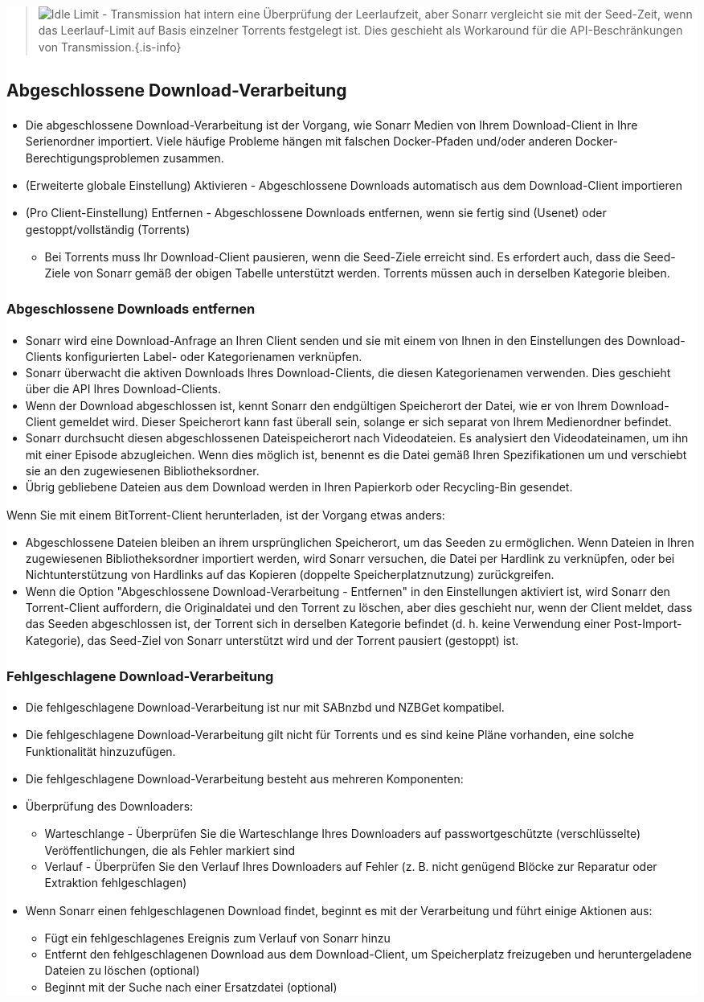 > ![Idle Limit](https://img.shields.io/badge/Unterstützt-Idle%20Limit*-blue) - Transmission hat intern eine Überprüfung der Leerlaufzeit, aber Sonarr vergleicht sie mit der Seed-Zeit, wenn das Leerlauf-Limit auf Basis einzelner Torrents festgelegt ist. Dies geschieht als Workaround für die API-Beschränkungen von Transmission.{.is-info}

## Abgeschlossene Download-Verarbeitung

- Die abgeschlossene Download-Verarbeitung ist der Vorgang, wie Sonarr Medien von Ihrem Download-Client in Ihre Serienordner importiert. Viele häufige Probleme hängen mit falschen Docker-Pfaden und/oder anderen Docker-Berechtigungsproblemen zusammen.

- (Erweiterte globale Einstellung) Aktivieren - Abgeschlossene Downloads automatisch aus dem Download-Client importieren
- (Pro Client-Einstellung) Entfernen - Abgeschlossene Downloads entfernen, wenn sie fertig sind (Usenet) oder gestoppt/vollständig (Torrents)
  - Bei Torrents muss Ihr Download-Client pausieren, wenn die Seed-Ziele erreicht sind. Es erfordert auch, dass die Seed-Ziele von Sonarr gemäß der obigen Tabelle unterstützt werden. Torrents müssen auch in derselben Kategorie bleiben.

### Abgeschlossene Downloads entfernen

- Sonarr wird eine Download-Anfrage an Ihren Client senden und sie mit einem von Ihnen in den Einstellungen des Download-Clients konfigurierten Label- oder Kategorienamen verknüpfen.
- Sonarr überwacht die aktiven Downloads Ihres Download-Clients, die diesen Kategorienamen verwenden. Dies geschieht über die API Ihres Download-Clients.
- Wenn der Download abgeschlossen ist, kennt Sonarr den endgültigen Speicherort der Datei, wie er von Ihrem Download-Client gemeldet wird. Dieser Speicherort kann fast überall sein, solange er sich separat von Ihrem Medienordner befindet.
- Sonarr durchsucht diesen abgeschlossenen Dateispeicherort nach Videodateien. Es analysiert den Videodateinamen, um ihn mit einer Episode abzugleichen. Wenn dies möglich ist, benennt es die Datei gemäß Ihren Spezifikationen um und verschiebt sie an den zugewiesenen Bibliotheksordner.
- Übrig gebliebene Dateien aus dem Download werden in Ihren Papierkorb oder Recycling-Bin gesendet.

Wenn Sie mit einem BitTorrent-Client herunterladen, ist der Vorgang etwas anders:

- Abgeschlossene Dateien bleiben an ihrem ursprünglichen Speicherort, um das Seeden zu ermöglichen. Wenn Dateien in Ihren zugewiesenen Bibliotheksordner importiert werden, wird Sonarr versuchen, die Datei per Hardlink zu verknüpfen, oder bei Nichtunterstützung von Hardlinks auf das Kopieren (doppelte Speicherplatznutzung) zurückgreifen.
- Wenn die Option "Abgeschlossene Download-Verarbeitung - Entfernen" in den Einstellungen aktiviert ist, wird Sonarr den Torrent-Client auffordern, die Originaldatei und den Torrent zu löschen, aber dies geschieht nur, wenn der Client meldet, dass das Seeden abgeschlossen ist, der Torrent sich in derselben Kategorie befindet (d. h. keine Verwendung einer Post-Import-Kategorie), das Seed-Ziel von Sonarr unterstützt wird und der Torrent pausiert (gestoppt) ist.

### Fehlgeschlagene Download-Verarbeitung

- Die fehlgeschlagene Download-Verarbeitung ist nur mit SABnzbd und NZBGet kompatibel.
- Die fehlgeschlagene Download-Verarbeitung gilt nicht für Torrents und es sind keine Pläne vorhanden, eine solche Funktionalität hinzuzufügen.

- Die fehlgeschlagene Download-Verarbeitung besteht aus mehreren Komponenten:

- Überprüfung des Downloaders:
  - Warteschlange - Überprüfen Sie die Warteschlange Ihres Downloaders auf passwortgeschützte (verschlüsselte) Veröffentlichungen, die als Fehler markiert sind
  - Verlauf - Überprüfen Sie den Verlauf Ihres Downloaders auf Fehler (z. B. nicht genügend Blöcke zur Reparatur oder Extraktion fehlgeschlagen)
- Wenn Sonarr einen fehlgeschlagenen Download findet, beginnt es mit der Verarbeitung und führt einige Aktionen aus:
  - Fügt ein fehlgeschlagenes Ereignis zum Verlauf von Sonarr hinzu
  - Entfernt den fehlgeschlagenen Download aus dem Download-Client, um Speicherplatz freizugeben und heruntergeladene Dateien zu löschen (optional)
  - Beginnt mit der Suche nach einer Ersatzdatei (optional)